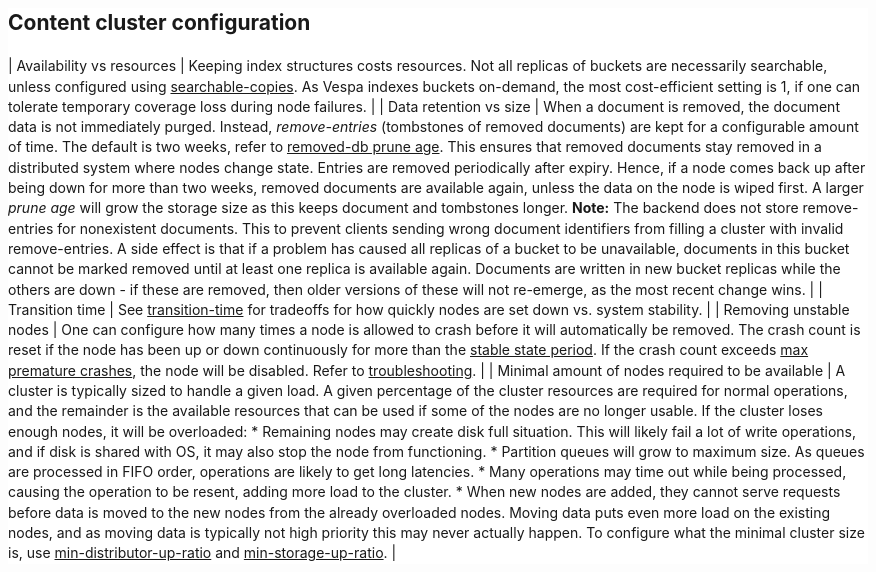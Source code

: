 ## Content cluster configuration

| Availability vs resources | Keeping index structures costs resources. Not all replicas of buckets are necessarily searchable, unless configured using [searchable-copies](../reference/services-content.html#searchable-copies). As Vespa indexes buckets on-demand, the most cost-efficient setting is 1, if one can tolerate temporary coverage loss during node failures. |
| Data retention vs size | When a document is removed, the document data is not immediately purged. Instead, *remove-entries* (tombstones of removed documents) are kept for a configurable amount of time. The default is two weeks, refer to [removed-db prune age](../reference/services-content.html#removed-db-prune-age). This ensures that removed documents stay removed in a distributed system where nodes change state. Entries are removed periodically after expiry. Hence, if a node comes back up after being down for more than two weeks, removed documents are available again, unless the data on the node is wiped first. A larger *prune age* will grow the storage size as this keeps document and tombstones longer.  **Note:** The backend does not store remove-entries for nonexistent documents. This to prevent clients sending wrong document identifiers from filling a cluster with invalid remove-entries. A side effect is that if a problem has caused all replicas of a bucket to be unavailable, documents in this bucket cannot be marked removed until at least one replica is available again. Documents are written in new bucket replicas while the others are down - if these are removed, then older versions of these will not re-emerge, as the most recent change wins. |
| Transition time | See [transition-time](../reference/services-content.html#transition-time) for tradeoffs for how quickly nodes are set down vs. system stability. |
| Removing unstable nodes | One can configure how many times a node is allowed to crash before it will automatically be removed. The crash count is reset if the node has been up or down continuously for more than the [stable state period](../reference/services-content.html#stable-state-period). If the crash count exceeds [max premature crashes](../reference/services-content.html#max-premature-crashes), the node will be disabled. Refer to [troubleshooting](#troubleshooting). |
| Minimal amount of nodes required to be available | A cluster is typically sized to handle a given load. A given percentage of the cluster resources are required for normal operations, and the remainder is the available resources that can be used if some of the nodes are no longer usable. If the cluster loses enough nodes, it will be overloaded:   * Remaining nodes may create disk full situation.   This will likely fail a lot of write operations, and if disk is shared with OS,   it may also stop the node from functioning. * Partition queues will grow to maximum size.   As queues are processed in FIFO order, operations are likely to get long latencies. * Many operations may time out while being processed,   causing the operation to be resent, adding more load to the cluster. * When new nodes are added, they cannot serve requests   before data is moved to the new nodes from the already overloaded nodes.   Moving data puts even more load on the existing nodes,   and as moving data is typically not high priority this may never actually happen.  To configure what the minimal cluster size is, use [min-distributor-up-ratio](../reference/services-content.html#min-distributor-up-ratio) and [min-storage-up-ratio](../reference/services-content.html#min-storage-up-ratio). |

